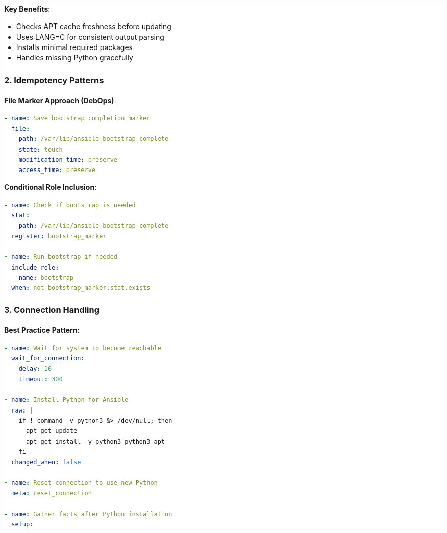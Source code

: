 **Key Benefits**:
- Checks APT cache freshness before updating
- Uses LANG=C for consistent output parsing
- Installs minimal required packages
- Handles missing Python gracefully

### 2. Idempotency Patterns

**File Marker Approach (DebOps)**:
```yaml
- name: Save bootstrap completion marker
  file:
    path: /var/lib/ansible_bootstrap_complete
    state: touch
    modification_time: preserve
    access_time: preserve
```

**Conditional Role Inclusion**:
```yaml
- name: Check if bootstrap is needed
  stat:
    path: /var/lib/ansible_bootstrap_complete
  register: bootstrap_marker

- name: Run bootstrap if needed
  include_role:
    name: bootstrap
  when: not bootstrap_marker.stat.exists
```

### 3. Connection Handling

**Best Practice Pattern**:
```yaml
- name: Wait for system to become reachable
  wait_for_connection:
    delay: 10
    timeout: 300

- name: Install Python for Ansible
  raw: |
    if ! command -v python3 &> /dev/null; then
      apt-get update
      apt-get install -y python3 python3-apt
    fi
  changed_when: false

- name: Reset connection to use new Python
  meta: reset_connection

- name: Gather facts after Python installation
  setup:
```
